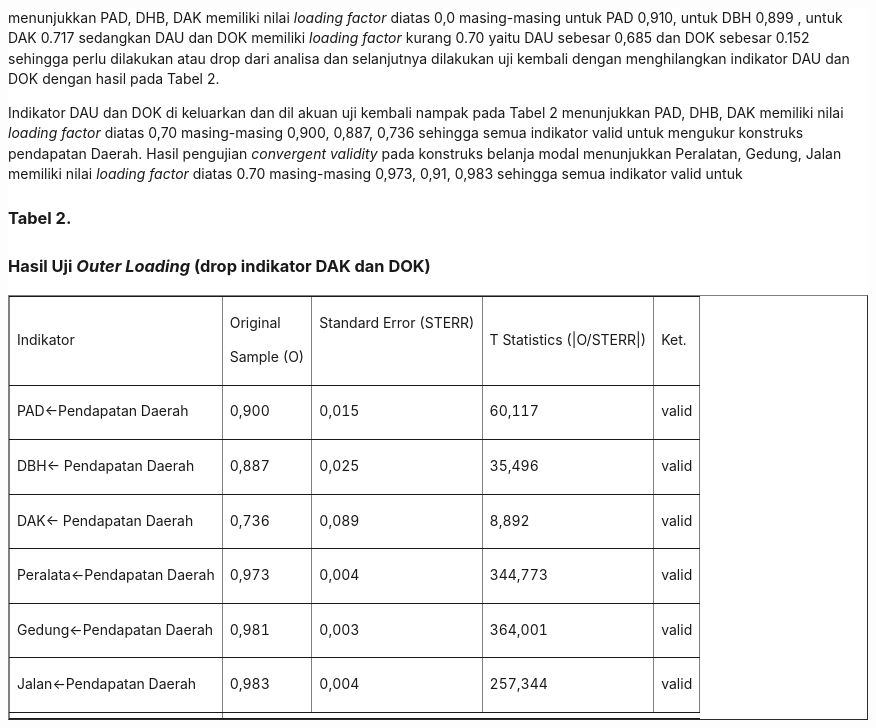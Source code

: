 <p><span class="font5">menunjukkan PAD, DHB, DAK memiliki nilai </span><span class="font5" style="font-style:italic;">loading factor</span><span class="font5"> diatas 0,0 masing-masing untuk PAD 0,910, untuk DBH 0,899 , untuk DAK 0.717 sedangkan DAU dan DOK memiliki </span><span class="font5" style="font-style:italic;">loading factor </span><span class="font5">kurang 0.70 yaitu DAU sebesar 0,685 dan DOK sebesar 0.152 sehingga perlu dilakukan atau drop dari analisa dan selanjutnya dilakukan uji kembali dengan menghilangkan indikator DAU dan DOK dengan hasil pada Tabel 2.</span></p>
<p><span class="font5">Indikator DAU dan DOK di keluarkan dan dil akuan uji kembali nampak pada Tabel 2 menunjukkan PAD, DHB, DAK memiliki nilai </span><span class="font5" style="font-style:italic;">loading factor </span><span class="font5">diatas 0,70 masing-masing 0,900, 0,887, 0,736 sehingga semua indikator valid untuk mengukur konstruks pendapatan Daerah. Hasil pengujian </span><span class="font5" style="font-style:italic;">convergent validity</span><span class="font5"> pada konstruks belanja modal menunjukkan Peralatan, Gedung, Jalan memiliki nilai </span><span class="font5" style="font-style:italic;">loading factor</span><span class="font5"> diatas 0.70 masing-masing 0,973, 0,91, 0,983 sehingga semua indikator valid untuk</span></p>
<h3><a name="bookmark16"></a><span class="font5" style="font-weight:bold;"><a name="bookmark17"></a>Tabel 2.</span><br><br><span class="font5" style="font-weight:bold;"><a name="bookmark18"></a>Hasil Uji </span><span class="font5" style="font-weight:bold;font-style:italic;">Outer Loading</span><span class="font5" style="font-weight:bold;"> (drop indikator DAK dan DOK)</span></h3>
<table border="1">
<tr><td style="vertical-align:middle;">
<p><span class="font4">Indikator</span></p></td><td style="vertical-align:middle;">
<p><span class="font4">Original</span></p>
<p><span class="font4">Sample (O)</span></p></td><td style="vertical-align:top;">
<p><span class="font4">Standard Error (STERR)</span></p></td><td style="vertical-align:middle;">
<p><span class="font4">T Statistics (|O/STERR|)</span></p></td><td style="vertical-align:middle;">
<p><span class="font4">Ket.</span></p></td></tr>
<tr><td style="vertical-align:bottom;">
<p><span class="font4">PAD←Pendapatan Daerah</span></p></td><td style="vertical-align:bottom;">
<p><span class="font4">0,900</span></p></td><td style="vertical-align:bottom;">
<p><span class="font4">0,015</span></p></td><td style="vertical-align:bottom;">
<p><span class="font4">60,117</span></p></td><td style="vertical-align:bottom;">
<p><span class="font4">valid</span></p></td></tr>
<tr><td style="vertical-align:bottom;">
<p><span class="font4">DBH← Pendapatan Daerah</span></p></td><td style="vertical-align:bottom;">
<p><span class="font4">0,887</span></p></td><td style="vertical-align:bottom;">
<p><span class="font4">0,025</span></p></td><td style="vertical-align:bottom;">
<p><span class="font4">35,496</span></p></td><td style="vertical-align:bottom;">
<p><span class="font4">valid</span></p></td></tr>
<tr><td style="vertical-align:bottom;">
<p><span class="font4">DAK← Pendapatan Daerah</span></p></td><td style="vertical-align:bottom;">
<p><span class="font4">0,736</span></p></td><td style="vertical-align:bottom;">
<p><span class="font4">0,089</span></p></td><td style="vertical-align:bottom;">
<p><span class="font4">8,892</span></p></td><td style="vertical-align:bottom;">
<p><span class="font4">valid</span></p></td></tr>
<tr><td style="vertical-align:bottom;">
<p><span class="font4">Peralata←Pendapatan Daerah</span></p></td><td style="vertical-align:bottom;">
<p><span class="font4">0,973</span></p></td><td style="vertical-align:bottom;">
<p><span class="font4">0,004</span></p></td><td style="vertical-align:bottom;">
<p><span class="font4">344,773</span></p></td><td style="vertical-align:bottom;">
<p><span class="font4">valid</span></p></td></tr>
<tr><td style="vertical-align:bottom;">
<p><span class="font4">Gedung←Pendapatan Daerah</span></p></td><td style="vertical-align:bottom;">
<p><span class="font4">0,981</span></p></td><td style="vertical-align:bottom;">
<p><span class="font4">0,003</span></p></td><td style="vertical-align:bottom;">
<p><span class="font4">364,001</span></p></td><td style="vertical-align:bottom;">
<p><span class="font4">valid</span></p></td></tr>
<tr><td style="vertical-align:bottom;">
<p><span class="font4">Jalan←Pendapatan Daerah</span></p></td><td style="vertical-align:bottom;">
<p><span class="font4">0,983</span></p></td><td style="vertical-align:bottom;">
<p><span class="font4">0,004</span></p></td><td style="vertical-align:bottom;">
<p><span class="font4">257,344</span></p></td><td style="vertical-align:bottom;">
<p><span class="font4">valid</span></p></td></tr>
<tr><td style="vertical-align:bottom;">